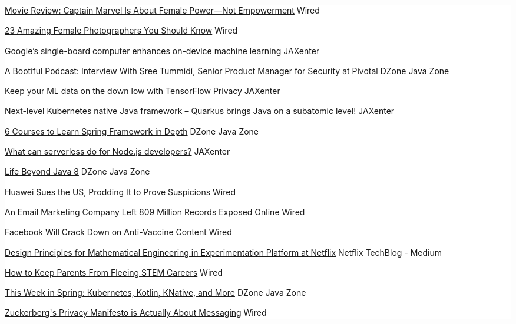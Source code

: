 [Movie Review: Captain Marvel Is About Female Power—Not Empowerment](https://www.wired.com/story/captain-marvel-is-about-female-power-not-empowerment/)
Wired

[23 Amazing Female Photographers You Should Know](https://www.wired.com/story/23-amazing-female-photographers-you-should-know/)
Wired

[Google’s single-board computer enhances on-device machine learning](https://jaxenter.com/google-coral-machine-learning-156513.html)
JAXenter

[A Bootiful Podcast: Interview With Sree Tummidi, Senior Product Manager for Security at Pivotal](https://dzone.com/articles/2734578)
DZone Java Zone

[Keep your ML data on the down low with TensorFlow Privacy](https://jaxenter.com/machine-learning-tensorflow-privacy-156511.html)
JAXenter

[Next-level Kubernetes native Java framework – Quarkus brings Java on a subatomic level!](https://jaxenter.com/quarkus-kubernetes-native-java-156510.html)
JAXenter

[6 Courses to Learn Spring Framework in Depth](https://dzone.com/articles/2649776)
DZone Java Zone

[What can serverless do for Node.js developers?](https://jaxenter.com/can-serverless-help-node-js-developers-156499.html)
JAXenter

[Life Beyond Java 8](https://dzone.com/articles/2734579)
DZone Java Zone

[Huawei Sues the US, Prodding It to Prove Suspicions](https://www.wired.com/story/huawei-sues-us-prodding-prove-suspicions/)
Wired

[An Email Marketing Company Left 809 Million Records Exposed Online](https://www.wired.com/story/email-marketing-company-809-million-records-exposed-online/)
Wired

[Facebook Will Crack Down on Anti-Vaccine Content](https://www.wired.com/story/facebook-anti-vaccine-crack-down/)
Wired

[Design Principles for Mathematical Engineering in Experimentation Platform at Netflix](https://medium.com/p/15b3ea143b1f)
Netflix TechBlog - Medium

[How to Keep Parents From Fleeing STEM Careers](https://www.wired.com/story/parents-fleeing-stem-careers/)
Wired

[This Week in Spring: Kubernetes, Kotlin, KNative, and More](https://dzone.com/articles/2734281)
DZone Java Zone

[Zuckerberg's Privacy Manifesto is Actually About Messaging](https://www.wired.com/story/facebook-privacy-pivot-messaging/)
Wired
